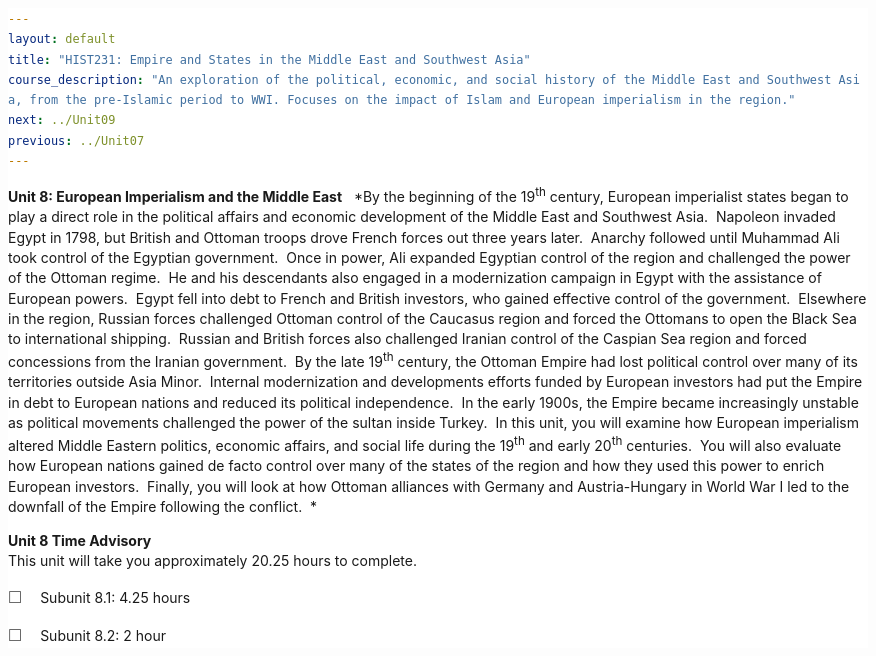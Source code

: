 ```yaml
---
layout: default
title: "HIST231: Empire and States in the Middle East and Southwest Asia"
course_description: "An exploration of the political, economic, and social history of the Middle East and Southwest Asia, from the pre-Islamic period to WWI. Focuses on the impact of Islam and European imperialism in the region."
next: ../Unit09
previous: ../Unit07
---
```

**Unit 8: European Imperialism and the Middle East** <span
id="8"></span> 
*By the beginning of the 19<sup>th</sup> century, European imperialist
states began to play a direct role in the political affairs and economic
development of the Middle East and Southwest Asia.  Napoleon invaded
Egypt in 1798, but British and Ottoman troops drove French forces out
three years later.  Anarchy followed until Muhammad Ali took control of
the Egyptian government.  Once in power, Ali expanded Egyptian control
of the region and challenged the power of the Ottoman regime.  He and
his descendants also engaged in a modernization campaign in Egypt with
the assistance of European powers.  Egypt fell into debt to French and
British investors, who gained effective control of the government. 
Elsewhere in the region, Russian forces challenged Ottoman control of
the Caucasus region and forced the Ottomans to open the Black Sea to
international shipping.  Russian and British forces also challenged
Iranian control of the Caspian Sea region and forced concessions from
the Iranian government.  By the late 19<sup>th</sup> century, the
Ottoman Empire had lost political control over many of its territories
outside Asia Minor.  Internal modernization and developments efforts
funded by European investors had put the Empire in debt to European
nations and reduced its political independence.  In the early 1900s, the
Empire became increasingly unstable as political movements challenged
the power of the sultan inside Turkey.  In this unit, you will examine
how European imperialism altered Middle Eastern politics, economic
affairs, and social life during the 19<sup>th</sup> and early
20<sup>th</sup> centuries.  You will also evaluate how European nations
gained de facto control over many of the states of the region and how
they used this power to enrich European investors.  Finally, you will
look at how Ottoman alliances with Germany and Austria-Hungary in World
War I led to the downfall of the Empire following the conflict.  *

**Unit 8 Time Advisory**  
This unit will take you approximately 20.25 hours to complete.  
  
 <span
style="color: rgb(85, 85, 85); font-family: 'Myriad Pro', 'Gill Sans', 'Gill Sans MT', Calibri, sans-serif; font-size: 16px; line-height: 24px; text-align: left; -webkit-text-size-adjust: none; ">☐
   </span>Subunit 8.1: 4.25 hours  
  
 <span
style="color: rgb(85, 85, 85); font-family: 'Myriad Pro', 'Gill Sans', 'Gill Sans MT', Calibri, sans-serif; font-size: 16px; line-height: 24px; text-align: left; -webkit-text-size-adjust: none; ">☐
   </span>Subunit 8.2: 2 hour  
  